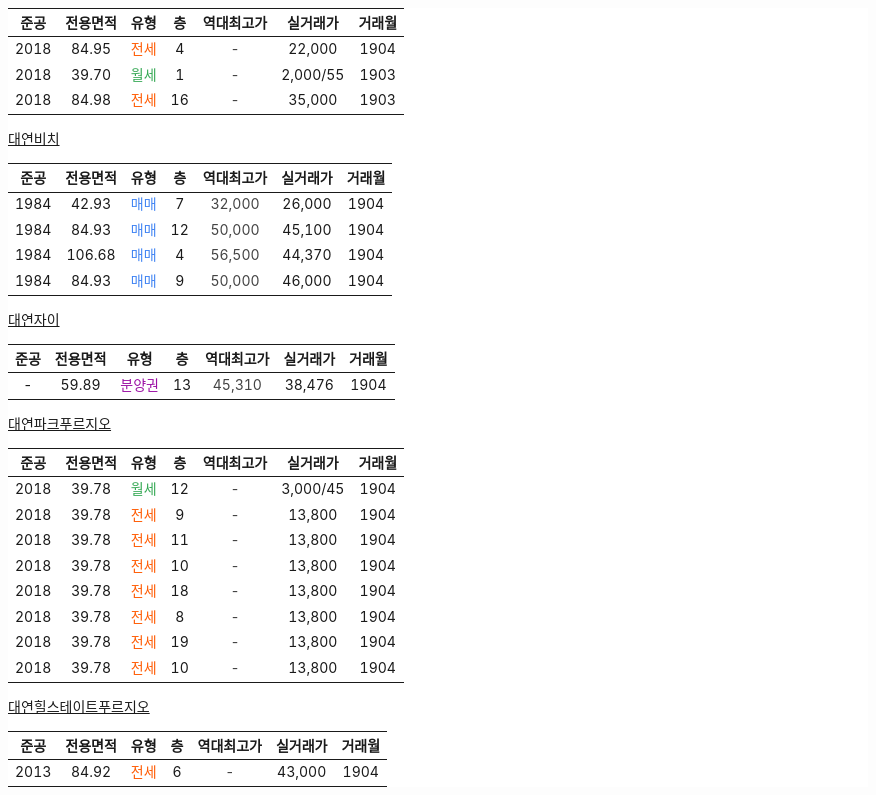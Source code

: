 |준공|전용면적|유형|층|역대최고가|실거래가|거래월|
|:---:|:---:|:---:|:---:|:---:|:---:|:---:|
|2018|84.95|<span style="color:#ff5a00">전세</span>|4|<span style="color:#444444">-</span>|22,000|1904|
|2018|39.70|<span style="color:#34a853">월세</span>|1|<span style="color:#444444">-</span>|2,000/55|1903|
|2018|84.98|<span style="color:#ff5a00">전세</span>|16|<span style="color:#444444">-</span>|35,000|1903|

[대연비치](https://search.naver.com/search.naver?query=%EB%B6%80%EC%82%B0%EA%B4%91%EC%97%AD%EC%8B%9C+%EB%82%A8%EA%B5%AC+%EB%8C%80%EC%97%B0%EB%8F%99+%EB%8C%80%EC%97%B0%EB%B9%84%EC%B9%98)

|준공|전용면적|유형|층|역대최고가|실거래가|거래월|
|:---:|:---:|:---:|:---:|:---:|:---:|:---:|
|1984|42.93|<span style="color:#4285f3">매매</span>|7|<span style="color:#444444">32,000</span>|26,000|1904|
|1984|84.93|<span style="color:#4285f3">매매</span>|12|<span style="color:#444444">50,000</span>|45,100|1904|
|1984|106.68|<span style="color:#4285f3">매매</span>|4|<span style="color:#444444">56,500</span>|44,370|1904|
|1984|84.93|<span style="color:#4285f3">매매</span>|9|<span style="color:#444444">50,000</span>|46,000|1904|

[대연자이](https://search.naver.com/search.naver?query=%EB%B6%80%EC%82%B0%EA%B4%91%EC%97%AD%EC%8B%9C+%EB%82%A8%EA%B5%AC+%EB%8C%80%EC%97%B0%EB%8F%99+%EB%8C%80%EC%97%B0%EC%9E%90%EC%9D%B4)

|준공|전용면적|유형|층|역대최고가|실거래가|거래월|
|:---:|:---:|:---:|:---:|:---:|:---:|:---:|
|-|59.89|<span style="color:#9C11A5">분양권</span>|13|<span style="color:#444444">45,310</span>|38,476|1904|

[대연파크푸르지오](https://search.naver.com/search.naver?query=%EB%B6%80%EC%82%B0%EA%B4%91%EC%97%AD%EC%8B%9C+%EB%82%A8%EA%B5%AC+%EB%8C%80%EC%97%B0%EB%8F%99+%EB%8C%80%EC%97%B0%ED%8C%8C%ED%81%AC%ED%91%B8%EB%A5%B4%EC%A7%80%EC%98%A4)

|준공|전용면적|유형|층|역대최고가|실거래가|거래월|
|:---:|:---:|:---:|:---:|:---:|:---:|:---:|
|2018|39.78|<span style="color:#34a853">월세</span>|12|<span style="color:#444444">-</span>|3,000/45|1904|
|2018|39.78|<span style="color:#ff5a00">전세</span>|9|<span style="color:#444444">-</span>|13,800|1904|
|2018|39.78|<span style="color:#ff5a00">전세</span>|11|<span style="color:#444444">-</span>|13,800|1904|
|2018|39.78|<span style="color:#ff5a00">전세</span>|10|<span style="color:#444444">-</span>|13,800|1904|
|2018|39.78|<span style="color:#ff5a00">전세</span>|18|<span style="color:#444444">-</span>|13,800|1904|
|2018|39.78|<span style="color:#ff5a00">전세</span>|8|<span style="color:#444444">-</span>|13,800|1904|
|2018|39.78|<span style="color:#ff5a00">전세</span>|19|<span style="color:#444444">-</span>|13,800|1904|
|2018|39.78|<span style="color:#ff5a00">전세</span>|10|<span style="color:#444444">-</span>|13,800|1904|

[대연힐스테이트푸르지오](https://search.naver.com/search.naver?query=%EB%B6%80%EC%82%B0%EA%B4%91%EC%97%AD%EC%8B%9C+%EB%82%A8%EA%B5%AC+%EB%8C%80%EC%97%B0%EB%8F%99+%EB%8C%80%EC%97%B0%ED%9E%90%EC%8A%A4%ED%85%8C%EC%9D%B4%ED%8A%B8%ED%91%B8%EB%A5%B4%EC%A7%80%EC%98%A4)

|준공|전용면적|유형|층|역대최고가|실거래가|거래월|
|:---:|:---:|:---:|:---:|:---:|:---:|:---:|
|2013|84.92|<span style="color:#ff5a00">전세</span>|6|<span style="color:#444444">-</span>|43,000|1904|
